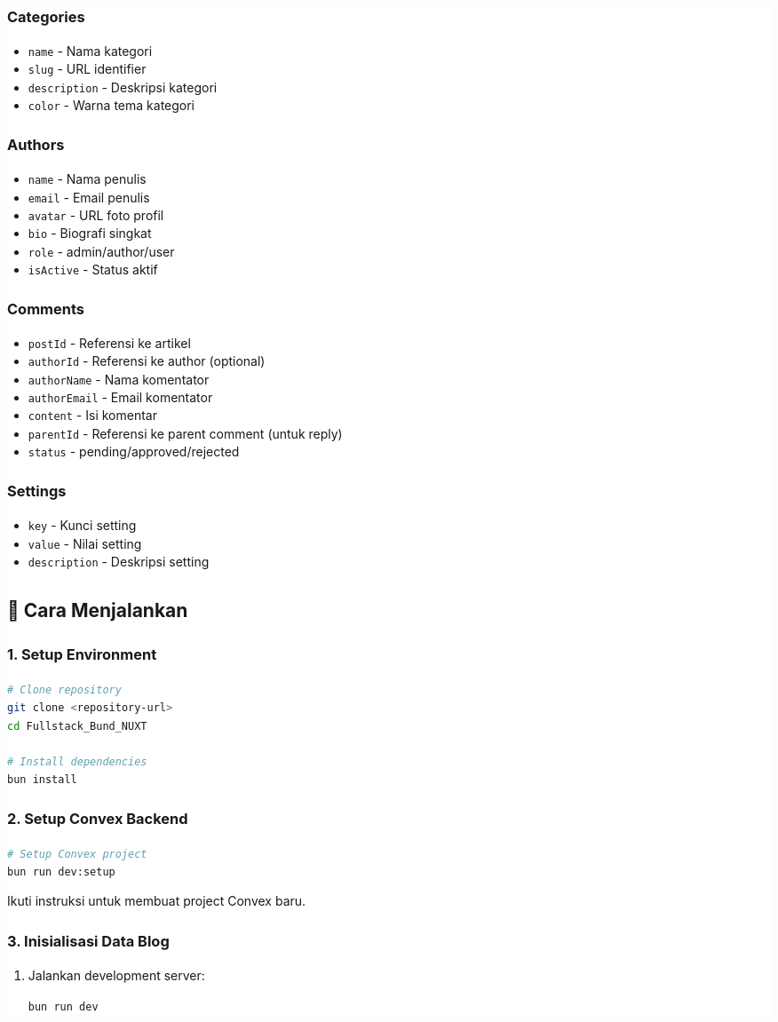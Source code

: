 ### Categories
- `name` - Nama kategori
- `slug` - URL identifier
- `description` - Deskripsi kategori
- `color` - Warna tema kategori

### Authors
- `name` - Nama penulis
- `email` - Email penulis
- `avatar` - URL foto profil
- `bio` - Biografi singkat
- `role` - admin/author/user
- `isActive` - Status aktif

### Comments
- `postId` - Referensi ke artikel
- `authorId` - Referensi ke author (optional)
- `authorName` - Nama komentator
- `authorEmail` - Email komentator
- `content` - Isi komentar
- `parentId` - Referensi ke parent comment (untuk reply)
- `status` - pending/approved/rejected

### Settings
- `key` - Kunci setting
- `value` - Nilai setting
- `description` - Deskripsi setting

## 🚀 Cara Menjalankan

### 1. Setup Environment
```bash
# Clone repository
git clone <repository-url>
cd Fullstack_Bund_NUXT

# Install dependencies
bun install
```

### 2. Setup Convex Backend
```bash
# Setup Convex project
bun run dev:setup
```
Ikuti instruksi untuk membuat project Convex baru.

### 3. Inisialisasi Data Blog
1. Jalankan development server:
   ```bash
   bun run dev
   ```
